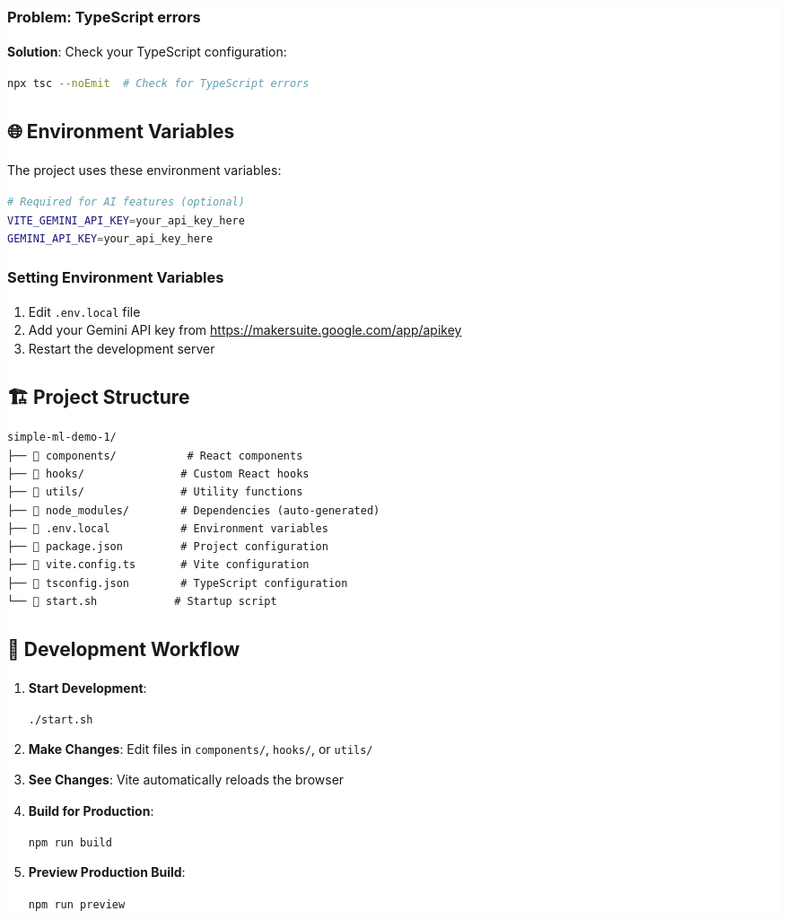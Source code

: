 ### Problem: TypeScript errors
**Solution**: Check your TypeScript configuration:
```bash
npx tsc --noEmit  # Check for TypeScript errors
```

## 🌐 Environment Variables

The project uses these environment variables:

```bash
# Required for AI features (optional)
VITE_GEMINI_API_KEY=your_api_key_here
GEMINI_API_KEY=your_api_key_here
```

### Setting Environment Variables
1. Edit `.env.local` file
2. Add your Gemini API key from https://makersuite.google.com/app/apikey
3. Restart the development server

## 🏗️ Project Structure

```
simple-ml-demo-1/
├── 📁 components/           # React components
├── 📁 hooks/               # Custom React hooks
├── 📁 utils/               # Utility functions
├── 📁 node_modules/        # Dependencies (auto-generated)
├── 📄 .env.local           # Environment variables
├── 📄 package.json         # Project configuration
├── 📄 vite.config.ts       # Vite configuration
├── 📄 tsconfig.json        # TypeScript configuration
└── 📄 start.sh            # Startup script
```

## 🎯 Development Workflow

1. **Start Development**:
   ```bash
   ./start.sh
   ```

2. **Make Changes**: Edit files in `components/`, `hooks/`, or `utils/`

3. **See Changes**: Vite automatically reloads the browser

4. **Build for Production**:
   ```bash
   npm run build
   ```

5. **Preview Production Build**:
   ```bash
   npm run preview
   ```
